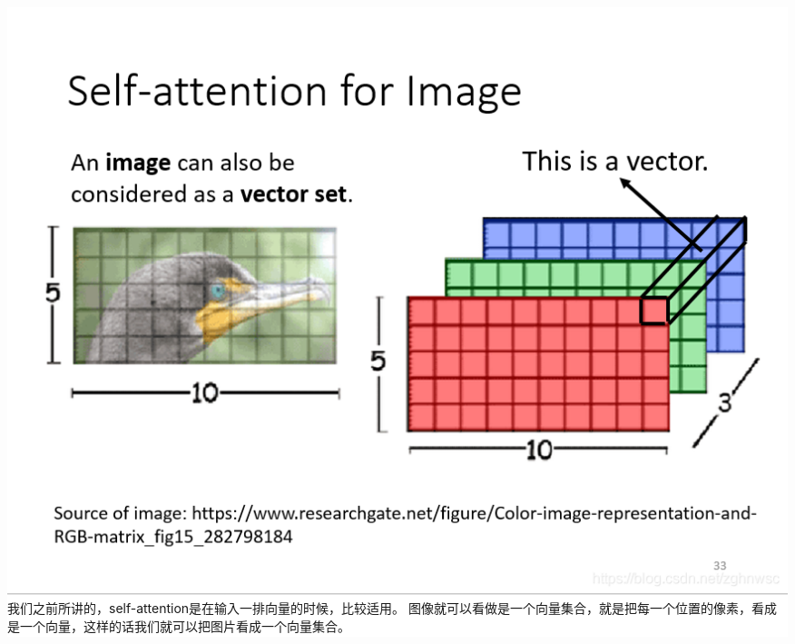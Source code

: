 ![在这里插入图片描述](imgs/gghgh.png)
我们之前所讲的，self-attention是在输入一排向量的时候，比较适用。
图像就可以看做是一个向量集合，就是把每一个位置的像素，看成是一个向量，这样的话我们就可以把图片看成一个向量集合。